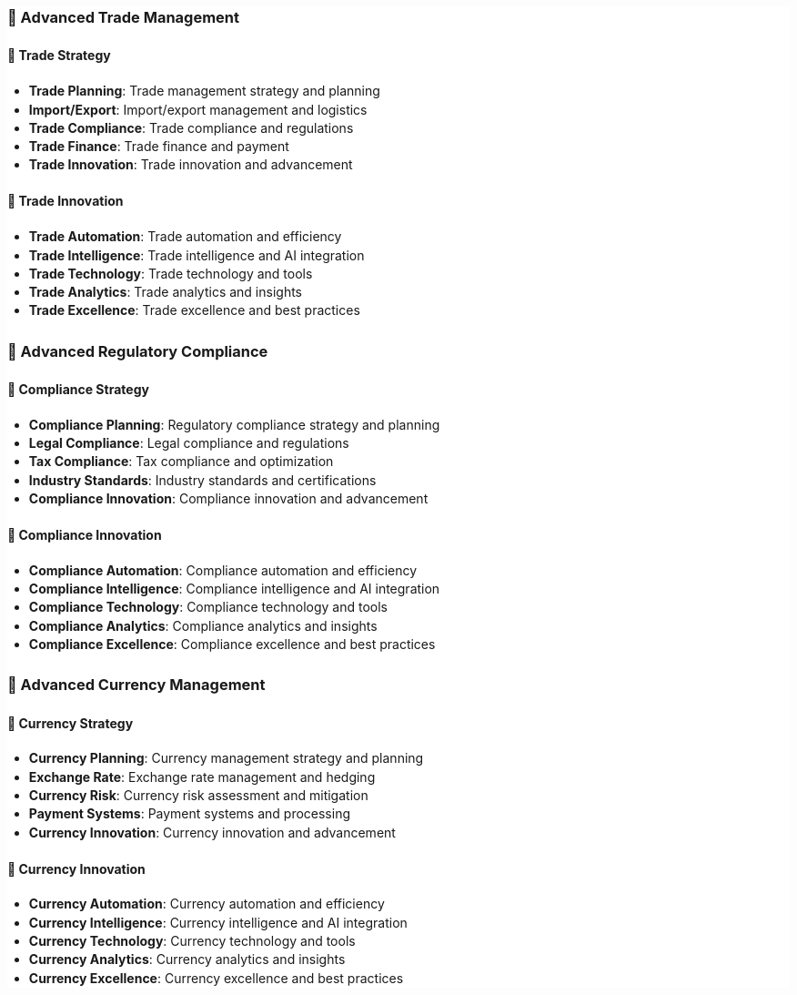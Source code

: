 
### **🎯 Advanced Trade Management**


#### **🎯 Trade Strategy**
- **Trade Planning**: Trade management strategy and planning
- **Import/Export**: Import/export management and logistics
- **Trade Compliance**: Trade compliance and regulations
- **Trade Finance**: Trade finance and payment
- **Trade Innovation**: Trade innovation and advancement


#### **🎯 Trade Innovation**
- **Trade Automation**: Trade automation and efficiency
- **Trade Intelligence**: Trade intelligence and AI integration
- **Trade Technology**: Trade technology and tools
- **Trade Analytics**: Trade analytics and insights
- **Trade Excellence**: Trade excellence and best practices


### **🎯 Advanced Regulatory Compliance**


#### **🎯 Compliance Strategy**
- **Compliance Planning**: Regulatory compliance strategy and planning
- **Legal Compliance**: Legal compliance and regulations
- **Tax Compliance**: Tax compliance and optimization
- **Industry Standards**: Industry standards and certifications
- **Compliance Innovation**: Compliance innovation and advancement


#### **🎯 Compliance Innovation**
- **Compliance Automation**: Compliance automation and efficiency
- **Compliance Intelligence**: Compliance intelligence and AI integration
- **Compliance Technology**: Compliance technology and tools
- **Compliance Analytics**: Compliance analytics and insights
- **Compliance Excellence**: Compliance excellence and best practices


### **🎯 Advanced Currency Management**


#### **🎯 Currency Strategy**
- **Currency Planning**: Currency management strategy and planning
- **Exchange Rate**: Exchange rate management and hedging
- **Currency Risk**: Currency risk assessment and mitigation
- **Payment Systems**: Payment systems and processing
- **Currency Innovation**: Currency innovation and advancement


#### **🎯 Currency Innovation**
- **Currency Automation**: Currency automation and efficiency
- **Currency Intelligence**: Currency intelligence and AI integration
- **Currency Technology**: Currency technology and tools
- **Currency Analytics**: Currency analytics and insights
- **Currency Excellence**: Currency excellence and best practices
